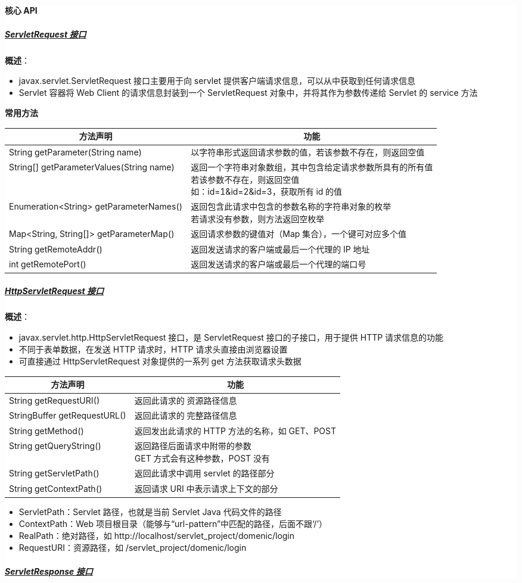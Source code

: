 #### 核心 API

##### [ServletRequest 接口](https://tomcat.apache.org/tomcat-8.5-doc/servletapi/javax/servlet/ServletRequest.html)

**概述**：

- javax.servlet.ServletRequest 接口主要用于向 servlet 提供客户端请求信息，可以从中获取到任何请求信息
- Servlet 容器将 Web Client 的请求信息封装到一个 ServletRequest 对象中，并将其作为参数传递给 Servlet 的 service 方法

**常用方法**

| 方法声明                                 | 功能                                                         |
| ---------------------------------------- | ------------------------------------------------------------ |
| String getParameter(String name)         | 以字符串形式返回请求参数的值，若该参数不存在，则返回空值     |
| String[] getParameterValues(String name) | 返回一个字符串对象数组，其中包含给定请求参数所具有的所有值<br/>若该参数不存在，则返回空值<br/>如：id=1\&id=2\&id=3，获取所有 id 的值 |
| Enumeration\<String> getParameterNames() | 返回包含此请求中包含的参数名称的字符串对象的枚举<br/>若请求没有参数，则方法返回空枚举 |
| Map<String, String[]> getParameterMap()  | 返回请求参数的键值对（Map 集合），一个键可对应多个值         |
| String getRemoteAddr()                   | 返回发送请求的客户端或最后一个代理的 IP 地址                 |
| int getRemotePort()                      | 返回发送请求的客户端或最后一个代理的端口号                   |

##### [HttpServletRequest 接口](https://tomcat.apache.org/tomcat-8.5-doc/servletapi/javax/servlet/http/HttpServletRequest.html)

**概述**：

- javax.servlet.http.HttpServletRequest 接口，是 ServletRequest 接口的子接口，用于提供 HTTP 请求信息的功能
- 不同于表单数据，在发送 HTTP 请求时，HTTP 请求头直接由浏览器设置
- 可直接通过 HttpServletRequest 对象提供的一系列 get 方法获取请求头数据

| 方法声明                     | 功能                                                         |
| ---------------------------- | ------------------------------------------------------------ |
| String getRequestURI()       | 返回此请求的 资源路径信息                                    |
| StringBuffer getRequestURL() | 返回此请求的 完整路径信息                                    |
| String getMethod()           | 返回发出此请求的 HTTP 方法的名称，如 GET、POST               |
| String getQueryString()      | 返回路径后面请求中附带的参数<br/>GET 方式会有这种参数，POST 没有 |
| String getServletPath()      | 返回此请求中调用 servlet 的路径部分                          |
| String getContextPath()      | 返回请求 URI 中表示请求上下文的部分                          |

- ServletPath：Servlet 路径，也就是当前 Servlet Java 代码文件的路径
- ContextPath：Web 项目根目录（能够与“url-pattern”中匹配的路径，后面不跟‘/’）
- RealPath：绝对路径，如 http://<span></span>localhost/servlet_project/domenic/login
- RequestURI：资源路径，如 /servlet_project/domenic/login

##### [ServletResponse 接口](https://tomcat.apache.org/tomcat-8.5-doc/servletapi/javax/servlet/ServletResponse.html)
